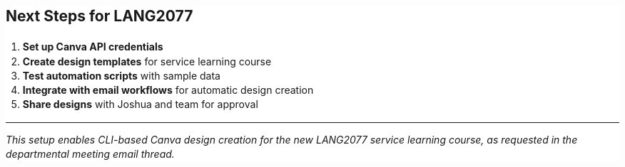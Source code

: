 ## Next Steps for LANG2077

1. **Set up Canva API credentials**
2. **Create design templates** for service learning course
3. **Test automation scripts** with sample data
4. **Integrate with email workflows** for automatic design creation
5. **Share designs** with Joshua and team for approval

---

*This setup enables CLI-based Canva design creation for the new LANG2077 service learning course, as requested in the departmental meeting email thread.*
